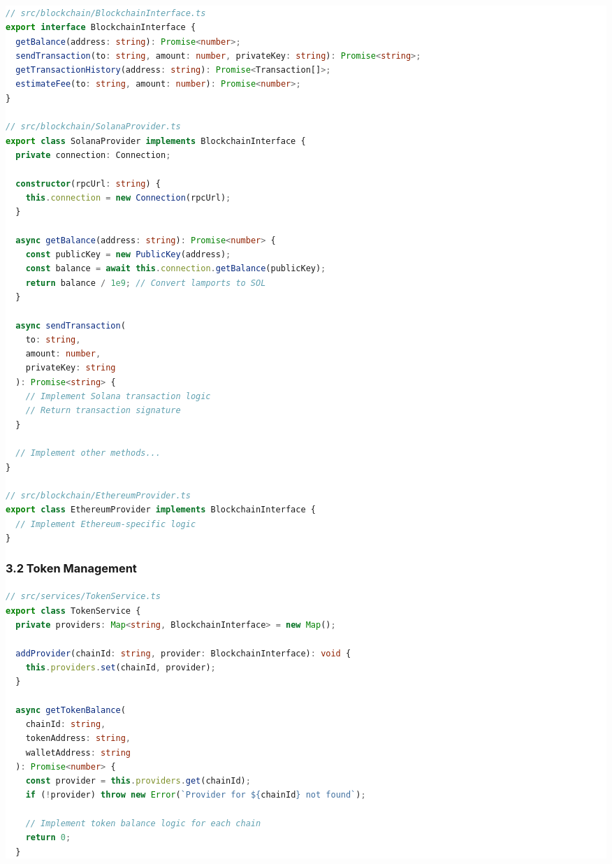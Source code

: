 ```typescript
// src/blockchain/BlockchainInterface.ts
export interface BlockchainInterface {
  getBalance(address: string): Promise<number>;
  sendTransaction(to: string, amount: number, privateKey: string): Promise<string>;
  getTransactionHistory(address: string): Promise<Transaction[]>;
  estimateFee(to: string, amount: number): Promise<number>;
}

// src/blockchain/SolanaProvider.ts
export class SolanaProvider implements BlockchainInterface {
  private connection: Connection;

  constructor(rpcUrl: string) {
    this.connection = new Connection(rpcUrl);
  }

  async getBalance(address: string): Promise<number> {
    const publicKey = new PublicKey(address);
    const balance = await this.connection.getBalance(publicKey);
    return balance / 1e9; // Convert lamports to SOL
  }

  async sendTransaction(
    to: string, 
    amount: number, 
    privateKey: string
  ): Promise<string> {
    // Implement Solana transaction logic
    // Return transaction signature
  }

  // Implement other methods...
}

// src/blockchain/EthereumProvider.ts
export class EthereumProvider implements BlockchainInterface {
  // Implement Ethereum-specific logic
}
```

### 3.2 Token Management

```typescript
// src/services/TokenService.ts
export class TokenService {
  private providers: Map<string, BlockchainInterface> = new Map();

  addProvider(chainId: string, provider: BlockchainInterface): void {
    this.providers.set(chainId, provider);
  }

  async getTokenBalance(
    chainId: string, 
    tokenAddress: string, 
    walletAddress: string
  ): Promise<number> {
    const provider = this.providers.get(chainId);
    if (!provider) throw new Error(`Provider for ${chainId} not found`);

    // Implement token balance logic for each chain
    return 0;
  }

```